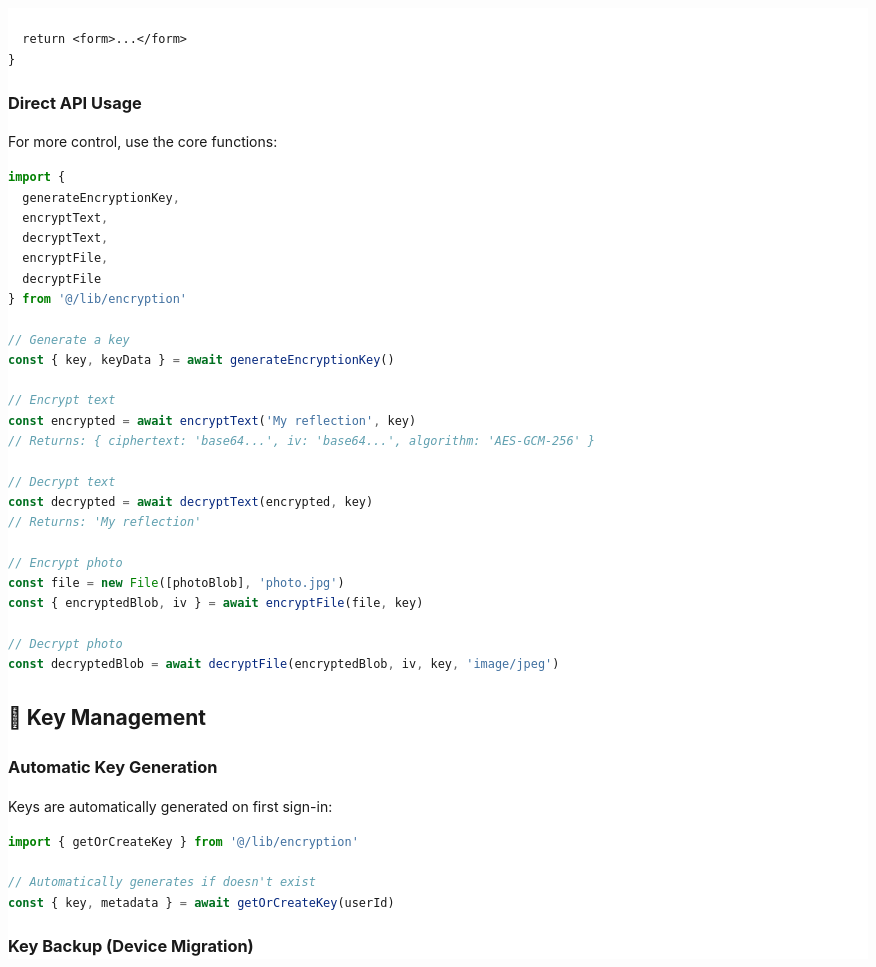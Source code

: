 ```tsx
  
  return <form>...</form>
}
```

### Direct API Usage

For more control, use the core functions:

```typescript
import { 
  generateEncryptionKey, 
  encryptText, 
  decryptText,
  encryptFile,
  decryptFile 
} from '@/lib/encryption'

// Generate a key
const { key, keyData } = await generateEncryptionKey()

// Encrypt text
const encrypted = await encryptText('My reflection', key)
// Returns: { ciphertext: 'base64...', iv: 'base64...', algorithm: 'AES-GCM-256' }

// Decrypt text
const decrypted = await decryptText(encrypted, key)
// Returns: 'My reflection'

// Encrypt photo
const file = new File([photoBlob], 'photo.jpg')
const { encryptedBlob, iv } = await encryptFile(file, key)

// Decrypt photo
const decryptedBlob = await decryptFile(encryptedBlob, iv, key, 'image/jpeg')
```

## 🔑 Key Management

### Automatic Key Generation

Keys are automatically generated on first sign-in:

```typescript
import { getOrCreateKey } from '@/lib/encryption'

// Automatically generates if doesn't exist
const { key, metadata } = await getOrCreateKey(userId)
```

### Key Backup (Device Migration)
